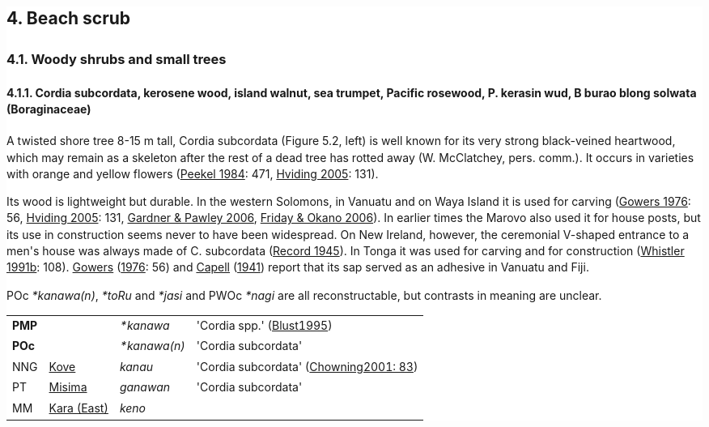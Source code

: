 ## 4. Beach scrub



<a id="s-4-1"></a>

### 4.1. Woody shrubs and small trees



<a id="s-4-1-1"></a>

#### 4.1.1. Cordia subcordata, kerosene wood, island walnut, sea trumpet, Pacific rosewood, P. kerasin wud, B burao blong solwata (Boraginaceae)


A twisted shore tree 8-15 m tall, Cordia subcordata (Figure 5.2, left) is well known for its very strong black-veined heartwood, which may remain as a skeleton after the rest of a dead tree has rotted away (W. McClatchey, pers. comm.). It occurs in varieties with orange and yellow flowers ([Peekel 1984](../sources/Peekel1984): 471, [Hviding 2005](../sources/Hviding2005): 131).

Its wood is lightweight but durable. In the western Solomons, in Vanuatu and on Waya Island it is used for carving ([Gowers 1976](../sources/Gowers1976): 56, [Hviding 2005](../sources/Hviding2005): 131, [Gardner & Pawley 2006](../sources/GardnerandPawley2006), [Friday & Okano 2006](../sources/FridayandOkano2006)). In earlier times the Marovo also used it for house posts, but its use in construction seems never to have been widespread. On New Ireland, however, the ceremonial V-shaped entrance to a men's house was always made of C. subcordata ([Record 1945](../sources/Record1945)). In Tonga it was used for carving and for construction ([Whistler 1991b](../sources/Whistler1991b): 108). [Gowers](../sources/Gowers1976) ([1976](../sources/Gowers1976): 56) and [Capell](../sources/Capell1941) ([1941](../sources/Capell1941)) report that its sap served as an adhesive in Vanuatu and Fiji.

POc _&ast;kanawa(n)_, _&ast;toRu_ and _&ast;jasi_ and PWOc _&ast;nagi_ are all reconstructable, but contrasts in meaning are unclear.

<table id="3-5-4-1-134-POc-kanawan-a">
<tr>
<td><strong>PMP</strong></td><td> </td>
<td>
<i>&ast;kanawa</i>
</td>
<td>
'<span>Cordia spp.</span>' (<a href="../sources/Blust1995">Blust1995</a>)
</td>
</tr>
<tr>
<td><strong>POc</strong></td><td> </td>
<td>
<i>&ast;kanawa(n)</i>
</td>
<td>
'<span>Cordia subcordata</span>'</td>
</tr>
<tr>
<td>NNG</td><td><a href="../languages/kove">Kove</a></td><td><i>kanau</i></td>
<td>
'<span>Cordia subcordata</span>' (<a href="../sources/Chowning2001">Chowning2001: 83</a>)
</td>
</tr>
<tr>
<td>PT</td><td><a href="../languages/misima">Misima</a></td><td><i>ganawan</i></td>
<td>
'<span>Cordia subcordata</span>'</td>
</tr>
<tr>
<td>MM</td><td><a href="../languages/karaeast">Kara (East)</a></td><td><i>keno</i></td>
<td>